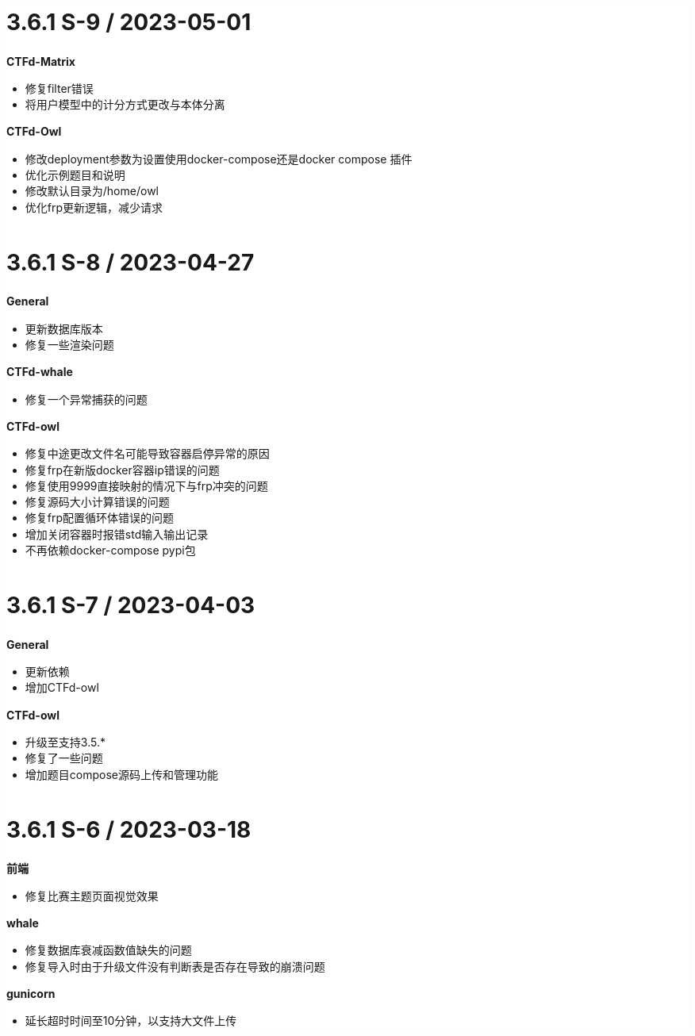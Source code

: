 # 3.6.1 S-9 / 2023-05-01
**CTFd-Matrix**
- 修复filter错误
- 将用户模型中的计分方式更改与本体分离

**CTFd-Owl**
- 修改deployment参数为设置使用docker-compose还是docker compose 插件
- 优化示例题目和说明
- 修改默认目录为/home/owl
- 优化frp更新逻辑，减少请求

# 3.6.1 S-8 / 2023-04-27
**General**
- 更新数据库版本
- 修复一些渲染问题

**CTFd-whale**
- 修复一个异常捕获的问题

**CTFd-owl**
- 修复中途更改文件名可能导致容器启停异常的原因
- 修复frp在新版docker容器ip错误的问题
- 修复使用9999直接映射的情况下与frp冲突的问题
- 修复源码大小计算错误的问题
- 修复frp配置循环体错误的问题
- 增加关闭容器时报错std输入输出记录
- 不再依赖docker-compose pypi包

# 3.6.1 S-7 / 2023-04-03
**General**
- 更新依赖
- 增加CTFd-owl

**CTFd-owl**
- 升级至支持3.5.*
- 修复了一些问题
- 增加题目compose源码上传和管理功能

# 3.6.1 S-6 / 2023-03-18
**前端**
- 修复比赛主题页面视觉效果

**whale**
- 修复数据库衰减函数值缺失的问题
- 修复导入时由于升级文件没有判断表是否存在导致的崩溃问题

**gunicorn**
- 延长超时时间至10分钟，以支持大文件上传
